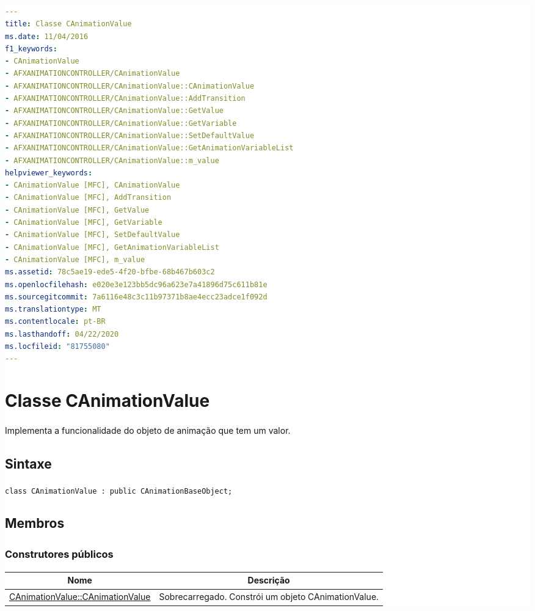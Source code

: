 ```yaml
---
title: Classe CAnimationValue
ms.date: 11/04/2016
f1_keywords:
- CAnimationValue
- AFXANIMATIONCONTROLLER/CAnimationValue
- AFXANIMATIONCONTROLLER/CAnimationValue::CAnimationValue
- AFXANIMATIONCONTROLLER/CAnimationValue::AddTransition
- AFXANIMATIONCONTROLLER/CAnimationValue::GetValue
- AFXANIMATIONCONTROLLER/CAnimationValue::GetVariable
- AFXANIMATIONCONTROLLER/CAnimationValue::SetDefaultValue
- AFXANIMATIONCONTROLLER/CAnimationValue::GetAnimationVariableList
- AFXANIMATIONCONTROLLER/CAnimationValue::m_value
helpviewer_keywords:
- CAnimationValue [MFC], CAnimationValue
- CAnimationValue [MFC], AddTransition
- CAnimationValue [MFC], GetValue
- CAnimationValue [MFC], GetVariable
- CAnimationValue [MFC], SetDefaultValue
- CAnimationValue [MFC], GetAnimationVariableList
- CAnimationValue [MFC], m_value
ms.assetid: 78c5ae19-ede5-4f20-bfbe-68b467b603c2
ms.openlocfilehash: e020e3e123bb5dc96a623e7a41896d75c611b81e
ms.sourcegitcommit: 7a6116e48c3c11b97371b8ae4ecc23adce1f092d
ms.translationtype: MT
ms.contentlocale: pt-BR
ms.lasthandoff: 04/22/2020
ms.locfileid: "81755080"
---
```

# <a name="canimationvalue-class"></a>Classe CAnimationValue

Implementa a funcionalidade do objeto de animação que tem um valor.

## <a name="syntax"></a>Sintaxe

```
class CAnimationValue : public CAnimationBaseObject;
```

## <a name="members"></a>Membros

### <a name="public-constructors"></a>Construtores públicos

|Nome|Descrição|
|----------|-----------------|
|[CAnimationValue::CAnimationValue](#canimationvalue)|Sobrecarregado. Constrói um objeto CAnimationValue.|
